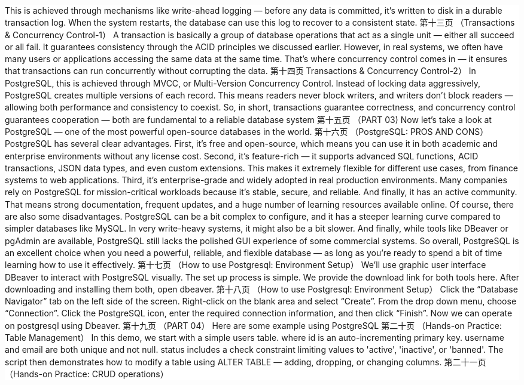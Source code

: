 This is achieved through mechanisms like write-ahead logging — before any data is committed, it’s written to disk in a durable transaction log.
When the system restarts, the database can use this log to recover to a consistent state.
第十三页 （Transactions & Concurrency Control-1）
A transaction is basically a group of database operations that act as a single unit — either all succeed or all fail.
It guarantees consistency through the ACID principles we discussed earlier.
However, in real systems, we often have many users or applications accessing the same data at the same time.
That’s where concurrency control comes in — it ensures that transactions can run concurrently without corrupting the data.
第十四页 Transactions & Concurrency Control-2）
In PostgreSQL, this is achieved through MVCC, or Multi-Version Concurrency Control.
Instead of locking data aggressively, PostgreSQL creates multiple versions of each record.
This means readers never block writers, and writers don’t block readers — allowing both performance and consistency to coexist.
So, in short, transactions guarantee correctness, and concurrency control guarantees cooperation — both are fundamental to a reliable database system
第十五页 （PART 03)
Now let’s take a look at PostgreSQL — one of the most powerful open-source databases in the world.
第十六页 （PostgreSQL: PROS AND CONS）
PostgreSQL has several clear advantages.
First, it’s free and open-source, which means you can use it in both academic and enterprise environments without any license cost.
Second, it’s feature-rich — it supports advanced SQL functions, ACID transactions, JSON data types, and even custom extensions.
This makes it extremely flexible for different use cases, from finance systems to web applications.
Third, it’s enterprise-grade and widely adopted in real production environments.
Many companies rely on PostgreSQL for mission-critical workloads because it’s stable, secure, and reliable.
And finally, it has an active community.
That means strong documentation, frequent updates, and a huge number of learning resources available online.
Of course, there are also some disadvantages.
PostgreSQL can be a bit complex to configure, and it has a steeper learning curve compared to simpler databases like MySQL.
In very write-heavy systems, it might also be a bit slower.
And finally, while tools like DBeaver or pgAdmin are available, PostgreSQL still lacks the polished GUI experience of some commercial systems.
So overall, PostgreSQL is an excellent choice when you need a powerful, reliable, and flexible database —
as long as you’re ready to spend a bit of time learning how to use it effectively.
第十七页 （How to use Postgresql: Environment Setup）
We’ll use graphic user interface DBeaver to interact with PostgreSQL visually. The set up process is simple. 
We provide the download link for both tools here. After downloading and installing them both, open dbeaver.
第十八页 （How to use Postgresql: Environment Setup）
Click the “Database Navigator” tab on the left side of the screen.
Right-click on the blank area and select “Create”.
From the drop down menu, choose “Connection”.
Click the PostgreSQL icon, enter the required connection information, and then 
click “Finish”.
Now we can operate on postgresql using Dbeaver.
第十九页 （PART 04）
Here are some example using PostgreSQL
第二十页 （Hands-on Practice: Table Management）
In this demo, we start with a simple users table.
where id is an auto-incrementing primary key.
username and email are both unique and not null.
status includes a check constraint limiting values to 'active', 'inactive', or 'banned'.
The script then demonstrates how to modify a table using ALTER TABLE — adding, dropping, or changing columns.
第二十一页 （Hands-on Practice: CRUD operations）